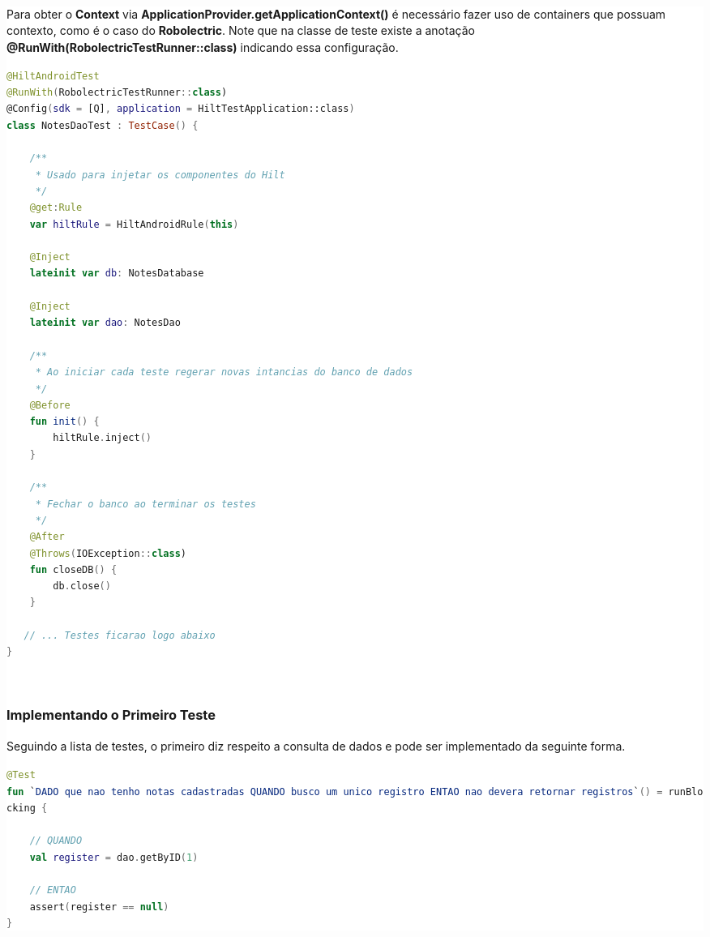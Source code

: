 Para obter o **Context** via **ApplicationProvider.getApplicationContext<Context>()** é necessário fazer uso de containers que possuam contexto, como é o caso do **Robolectric**. Note que na classe de teste existe a anotação **@RunWith(RobolectricTestRunner::class)** indicando essa configuração.

```kotlin
@HiltAndroidTest
@RunWith(RobolectricTestRunner::class)
@Config(sdk = [Q], application = HiltTestApplication::class)
class NotesDaoTest : TestCase() {

    /**
     * Usado para injetar os componentes do Hilt
     */
    @get:Rule
    var hiltRule = HiltAndroidRule(this)

    @Inject
    lateinit var db: NotesDatabase

    @Inject
    lateinit var dao: NotesDao

    /**
     * Ao iniciar cada teste regerar novas intancias do banco de dados
     */
    @Before
    fun init() {
        hiltRule.inject()
    }

    /**
     * Fechar o banco ao terminar os testes
     */
    @After
    @Throws(IOException::class)
    fun closeDB() {
        db.close()
    }

   // ... Testes ficarao logo abaixo
}
```

<BR>

### Implementando o Primeiro Teste

Seguindo a lista de testes, o primeiro diz respeito a consulta de dados e pode ser implementado da seguinte forma.

```kotlin
@Test
fun `DADO que nao tenho notas cadastradas QUANDO busco um unico registro ENTAO nao devera retornar registros`() = runBlocking {

    // QUANDO
    val register = dao.getByID(1)

    // ENTAO
    assert(register == null)
}
```
